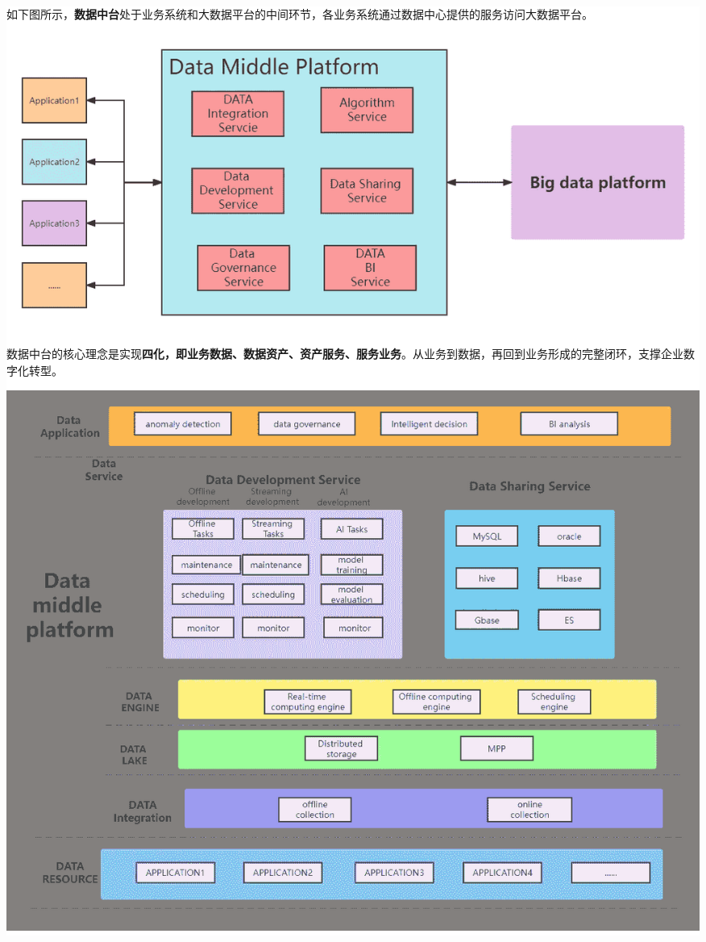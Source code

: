 如下图所示，**数据中台**处于业务系统和大数据平台的中间环节，各业务系统通过数据中心提供的服务访问大数据平台。

![](img/ab5df30361b2321f7e9a3f568856ef9c.png)

数据中台的核心理念是实现**四化，**即**业务数据、数据资产、资产服务、服务业务**。从业务到数据，再回到业务形成的完整闭环，支撑企业数字化转型。

![](img/cfdc1661f6964cd0ce5c78de5a855646.png)
